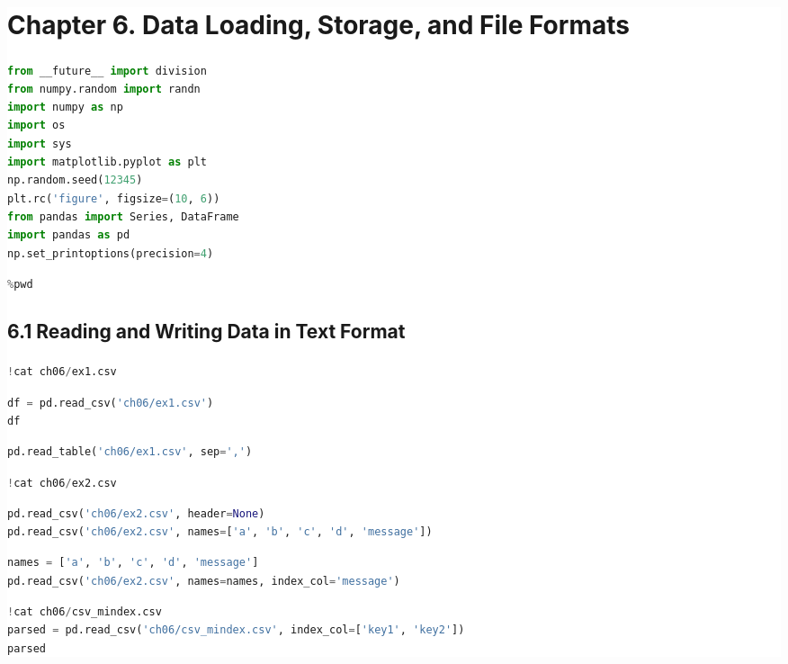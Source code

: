 
# Chapter 6. Data Loading, Storage, and File Formats


```python
from __future__ import division
from numpy.random import randn
import numpy as np
import os
import sys
import matplotlib.pyplot as plt
np.random.seed(12345)
plt.rc('figure', figsize=(10, 6))
from pandas import Series, DataFrame
import pandas as pd
np.set_printoptions(precision=4)
```


```python
%pwd
```

## 6.1 Reading and Writing Data in Text Format


```python
!cat ch06/ex1.csv
```


```python
df = pd.read_csv('ch06/ex1.csv')
df
```


```python
pd.read_table('ch06/ex1.csv', sep=',')
```


```python
!cat ch06/ex2.csv
```


```python
pd.read_csv('ch06/ex2.csv', header=None)
pd.read_csv('ch06/ex2.csv', names=['a', 'b', 'c', 'd', 'message'])
```


```python
names = ['a', 'b', 'c', 'd', 'message']
pd.read_csv('ch06/ex2.csv', names=names, index_col='message')
```


```python
!cat ch06/csv_mindex.csv
parsed = pd.read_csv('ch06/csv_mindex.csv', index_col=['key1', 'key2'])
parsed
```
